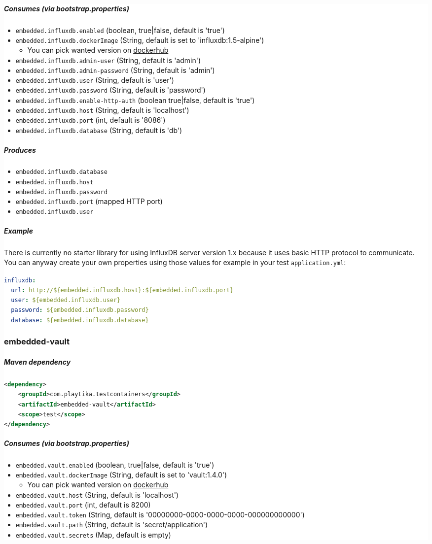 ##### Consumes (via bootstrap.properties)
* `embedded.influxdb.enabled` (boolean, true|false, default is 'true')
* `embedded.influxdb.dockerImage` (String, default is set to 'influxdb:1.5-alpine')
  * You can pick wanted version on [dockerhub](https://hub.docker.com/_/influxdb)
* `embedded.influxdb.admin-user` (String, default is 'admin')
* `embedded.influxdb.admin-password` (String, default is 'admin')
* `embedded.influxdb.user` (String, default is 'user')
* `embedded.influxdb.password` (String, default is 'password')
* `embedded.influxdb.enable-http-auth` (boolean true|false, default is 'true')
* `embedded.influxdb.host` (String, default is 'localhost')
* `embedded.influxdb.port` (int, default is '8086')
* `embedded.influxdb.database` (String, default is 'db')

##### Produces
* `embedded.influxdb.database`
* `embedded.influxdb.host`
* `embedded.influxdb.password`
* `embedded.influxdb.port` (mapped HTTP port)
* `embedded.influxdb.user`

##### Example
There is currently no starter library for using InfluxDB server version 1.x because it uses basic HTTP protocol to communicate.
You can anyway create your own properties using those values for example in your test `application.yml`:
```yaml
influxdb:
  url: http://${embedded.influxdb.host}:${embedded.influxdb.port}
  user: ${embedded.influxdb.user}
  password: ${embedded.influxdb.password}
  database: ${embedded.influxdb.database}
```

### embedded-vault

##### Maven dependency
```xml
<dependency>
    <groupId>com.playtika.testcontainers</groupId>
    <artifactId>embedded-vault</artifactId>
    <scope>test</scope>
</dependency>
```

##### Consumes (via bootstrap.properties)
* `embedded.vault.enabled` (boolean, true|false, default is 'true')
* `embedded.vault.dockerImage` (String, default is set to 'vault:1.4.0')
  * You can pick wanted version on [dockerhub](https://hub.docker.com/_/vault)
* `embedded.vault.host` (String, default is 'localhost')
* `embedded.vault.port` (int, default is 8200)
* `embedded.vault.token` (String, default is '00000000-0000-0000-0000-000000000000')
* `embedded.vault.path` (String, default is 'secret/application')
* `embedded.vault.secrets` (Map, default is empty)
